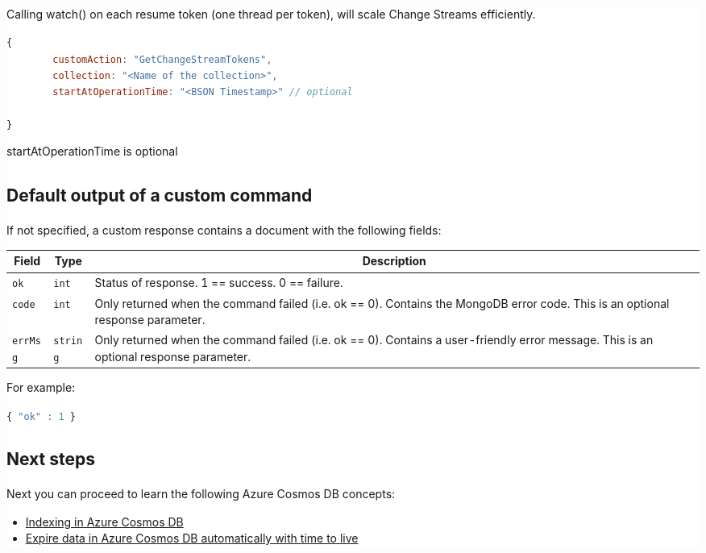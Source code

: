 Calling watch() on each resume token (one thread per token), will scale Change Streams efficiently.

```javascript
{
        customAction: "GetChangeStreamTokens", 
        collection: "<Name of the collection>", 
        startAtOperationTime: "<BSON Timestamp>" // optional

} 
```


startAtOperationTime is optional

## <a id="default-output"></a> Default output of a custom command

If not specified, a custom response contains a document with the following fields:

|**Field**|**Type** |**Description** |
|---------|---------|---------|
|  `ok`   |    `int`     |   Status of response. 1 == success. 0 == failure.      |
| `code`    |   `int`      |   Only returned when the command failed (i.e. ok == 0). Contains the MongoDB error code. This is an optional response parameter.      |
|  `errMsg`   |  `string`      | 	Only returned when the command failed (i.e. ok == 0). Contains a user-friendly error message. This is an optional response parameter.      |

For example:

```javascript
{ "ok" : 1 }
```

## Next steps

Next you can proceed to learn the following Azure Cosmos DB concepts: 

* [Indexing in Azure Cosmos DB](../cosmos-db/index-policy.md)
* [Expire data in Azure Cosmos DB automatically with time to live](../cosmos-db/time-to-live.md)
